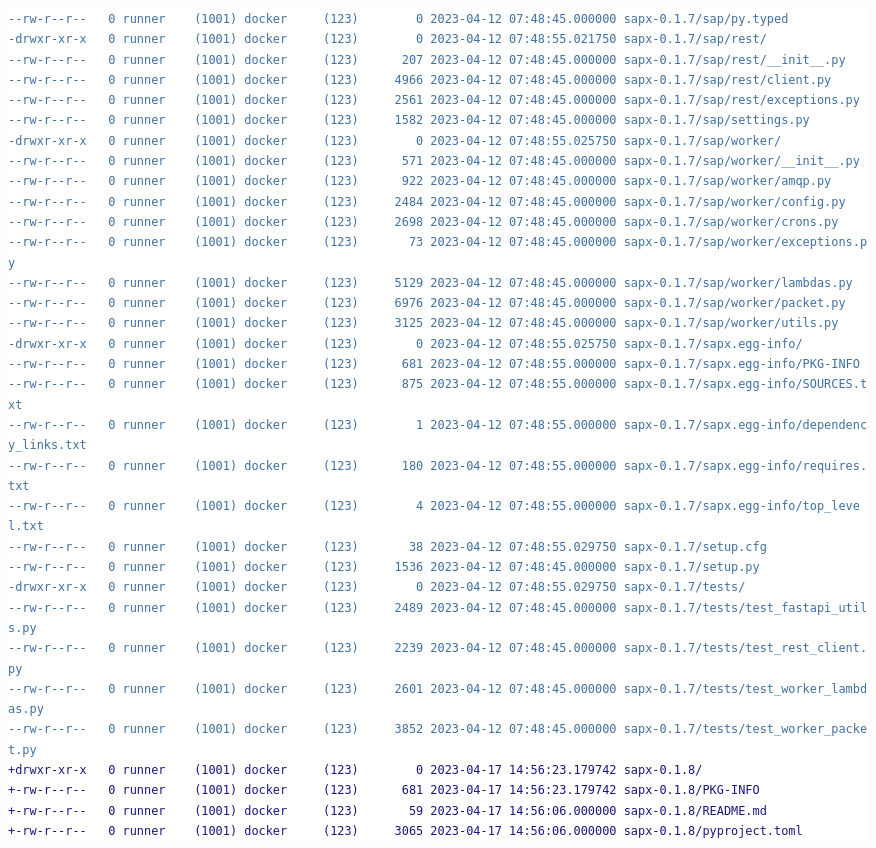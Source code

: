 ```diff
--rw-r--r--   0 runner    (1001) docker     (123)        0 2023-04-12 07:48:45.000000 sapx-0.1.7/sap/py.typed
-drwxr-xr-x   0 runner    (1001) docker     (123)        0 2023-04-12 07:48:55.021750 sapx-0.1.7/sap/rest/
--rw-r--r--   0 runner    (1001) docker     (123)      207 2023-04-12 07:48:45.000000 sapx-0.1.7/sap/rest/__init__.py
--rw-r--r--   0 runner    (1001) docker     (123)     4966 2023-04-12 07:48:45.000000 sapx-0.1.7/sap/rest/client.py
--rw-r--r--   0 runner    (1001) docker     (123)     2561 2023-04-12 07:48:45.000000 sapx-0.1.7/sap/rest/exceptions.py
--rw-r--r--   0 runner    (1001) docker     (123)     1582 2023-04-12 07:48:45.000000 sapx-0.1.7/sap/settings.py
-drwxr-xr-x   0 runner    (1001) docker     (123)        0 2023-04-12 07:48:55.025750 sapx-0.1.7/sap/worker/
--rw-r--r--   0 runner    (1001) docker     (123)      571 2023-04-12 07:48:45.000000 sapx-0.1.7/sap/worker/__init__.py
--rw-r--r--   0 runner    (1001) docker     (123)      922 2023-04-12 07:48:45.000000 sapx-0.1.7/sap/worker/amqp.py
--rw-r--r--   0 runner    (1001) docker     (123)     2484 2023-04-12 07:48:45.000000 sapx-0.1.7/sap/worker/config.py
--rw-r--r--   0 runner    (1001) docker     (123)     2698 2023-04-12 07:48:45.000000 sapx-0.1.7/sap/worker/crons.py
--rw-r--r--   0 runner    (1001) docker     (123)       73 2023-04-12 07:48:45.000000 sapx-0.1.7/sap/worker/exceptions.py
--rw-r--r--   0 runner    (1001) docker     (123)     5129 2023-04-12 07:48:45.000000 sapx-0.1.7/sap/worker/lambdas.py
--rw-r--r--   0 runner    (1001) docker     (123)     6976 2023-04-12 07:48:45.000000 sapx-0.1.7/sap/worker/packet.py
--rw-r--r--   0 runner    (1001) docker     (123)     3125 2023-04-12 07:48:45.000000 sapx-0.1.7/sap/worker/utils.py
-drwxr-xr-x   0 runner    (1001) docker     (123)        0 2023-04-12 07:48:55.025750 sapx-0.1.7/sapx.egg-info/
--rw-r--r--   0 runner    (1001) docker     (123)      681 2023-04-12 07:48:55.000000 sapx-0.1.7/sapx.egg-info/PKG-INFO
--rw-r--r--   0 runner    (1001) docker     (123)      875 2023-04-12 07:48:55.000000 sapx-0.1.7/sapx.egg-info/SOURCES.txt
--rw-r--r--   0 runner    (1001) docker     (123)        1 2023-04-12 07:48:55.000000 sapx-0.1.7/sapx.egg-info/dependency_links.txt
--rw-r--r--   0 runner    (1001) docker     (123)      180 2023-04-12 07:48:55.000000 sapx-0.1.7/sapx.egg-info/requires.txt
--rw-r--r--   0 runner    (1001) docker     (123)        4 2023-04-12 07:48:55.000000 sapx-0.1.7/sapx.egg-info/top_level.txt
--rw-r--r--   0 runner    (1001) docker     (123)       38 2023-04-12 07:48:55.029750 sapx-0.1.7/setup.cfg
--rw-r--r--   0 runner    (1001) docker     (123)     1536 2023-04-12 07:48:45.000000 sapx-0.1.7/setup.py
-drwxr-xr-x   0 runner    (1001) docker     (123)        0 2023-04-12 07:48:55.029750 sapx-0.1.7/tests/
--rw-r--r--   0 runner    (1001) docker     (123)     2489 2023-04-12 07:48:45.000000 sapx-0.1.7/tests/test_fastapi_utils.py
--rw-r--r--   0 runner    (1001) docker     (123)     2239 2023-04-12 07:48:45.000000 sapx-0.1.7/tests/test_rest_client.py
--rw-r--r--   0 runner    (1001) docker     (123)     2601 2023-04-12 07:48:45.000000 sapx-0.1.7/tests/test_worker_lambdas.py
--rw-r--r--   0 runner    (1001) docker     (123)     3852 2023-04-12 07:48:45.000000 sapx-0.1.7/tests/test_worker_packet.py
+drwxr-xr-x   0 runner    (1001) docker     (123)        0 2023-04-17 14:56:23.179742 sapx-0.1.8/
+-rw-r--r--   0 runner    (1001) docker     (123)      681 2023-04-17 14:56:23.179742 sapx-0.1.8/PKG-INFO
+-rw-r--r--   0 runner    (1001) docker     (123)       59 2023-04-17 14:56:06.000000 sapx-0.1.8/README.md
+-rw-r--r--   0 runner    (1001) docker     (123)     3065 2023-04-17 14:56:06.000000 sapx-0.1.8/pyproject.toml
```